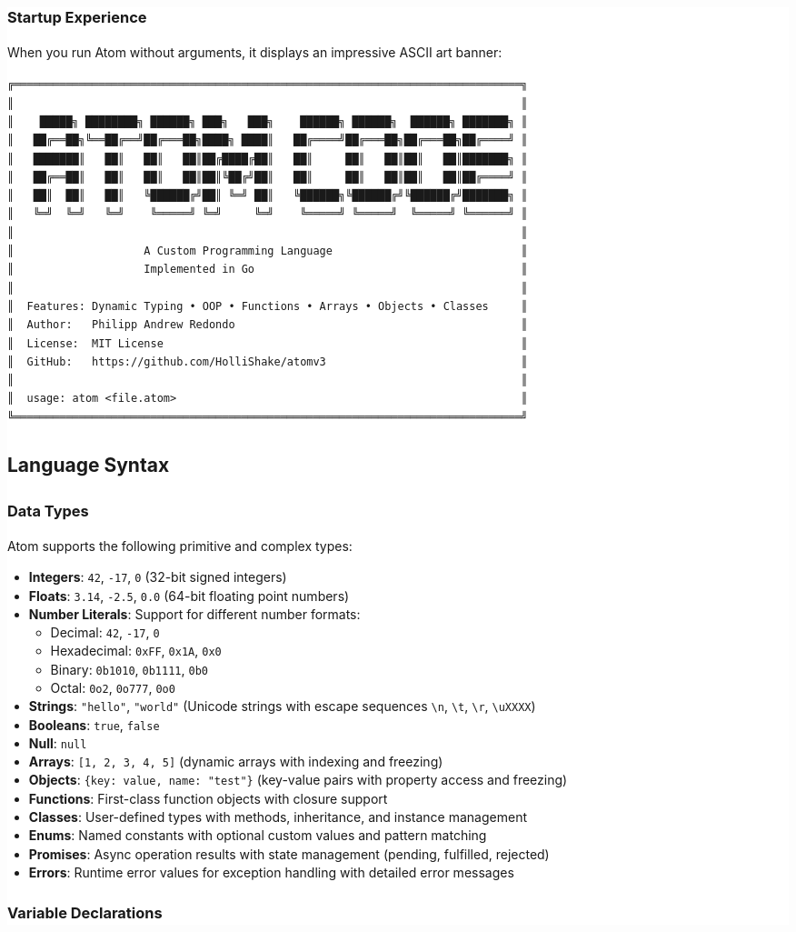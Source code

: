 ### Startup Experience
When you run Atom without arguments, it displays an impressive ASCII art banner:

```
╔══════════════════════════════════════════════════════════════════════════════╗
║                                                                              ║
║    █████╗ ████████╗ ██████╗ ███╗   ███╗    ██████╗ ██████╗  ██████╗ ███████╗ ║
║   ██╔══██╗╚══██╔══╝██╔═══██╗████╗ ████║   ██╔════╝██╔═══██╗██╔═══██╗██╔════╝ ║
║   ███████║   ██║   ██║   ██║██╔████╔██║   ██║     ██║   ██║██║   ██║███████╗ ║
║   ██╔══██║   ██║   ██║   ██║██║╚██╔╝██║   ██║     ██║   ██║██║   ██║██╔════╝ ║
║   ██║  ██║   ██║   ╚██████╔╝██║ ╚═╝ ██║   ╚██████╗╚██████╔╝╚██████╔╝███████╗ ║
║   ╚═╝  ╚═╝   ╚═╝    ╚═════╝ ╚═╝     ╚═╝    ╚═════╝ ╚═════╝  ╚═════╝ ╚══════╝ ║
║                                                                              ║
║                    A Custom Programming Language                             ║
║                    Implemented in Go                                         ║
║                                                                              ║
║  Features: Dynamic Typing • OOP • Functions • Arrays • Objects • Classes     ║
║  Author:   Philipp Andrew Redondo                                            ║
║  License:  MIT License                                                       ║
║  GitHub:   https://github.com/HolliShake/atomv3                              ║
║                                                                              ║
║  usage: atom <file.atom>                                                     ║
╚══════════════════════════════════════════════════════════════════════════════╝
```

## Language Syntax

### Data Types

Atom supports the following primitive and complex types:
- **Integers**: `42`, `-17`, `0` (32-bit signed integers)
- **Floats**: `3.14`, `-2.5`, `0.0` (64-bit floating point numbers)
- **Number Literals**: Support for different number formats:
  - Decimal: `42`, `-17`, `0`
  - Hexadecimal: `0xFF`, `0x1A`, `0x0`
  - Binary: `0b1010`, `0b1111`, `0b0`
  - Octal: `0o2`, `0o777`, `0o0`
- **Strings**: `"hello"`, `"world"` (Unicode strings with escape sequences `\n`, `\t`, `\r`, `\uXXXX`)
- **Booleans**: `true`, `false`
- **Null**: `null`
- **Arrays**: `[1, 2, 3, 4, 5]` (dynamic arrays with indexing and freezing)
- **Objects**: `{key: value, name: "test"}` (key-value pairs with property access and freezing)
- **Functions**: First-class function objects with closure support
- **Classes**: User-defined types with methods, inheritance, and instance management
- **Enums**: Named constants with optional custom values and pattern matching
- **Promises**: Async operation results with state management (pending, fulfilled, rejected)
- **Errors**: Runtime error values for exception handling with detailed error messages

### Variable Declarations

